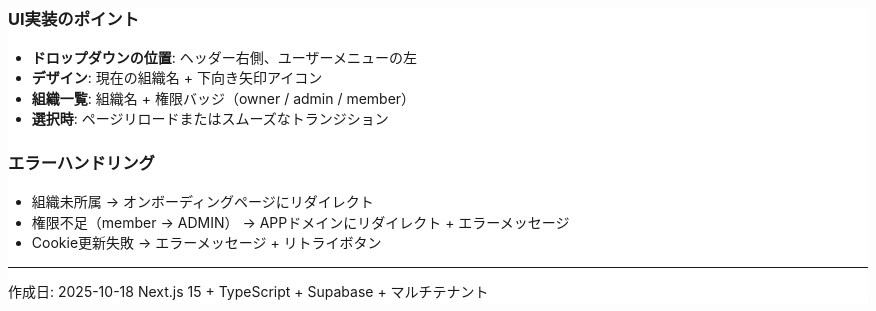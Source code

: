 ### **UI実装のポイント**

- **ドロップダウンの位置**: ヘッダー右側、ユーザーメニューの左
- **デザイン**: 現在の組織名 + 下向き矢印アイコン
- **組織一覧**: 組織名 + 権限バッジ（owner / admin / member）
- **選択時**: ページリロードまたはスムーズなトランジション

### **エラーハンドリング**

- 組織未所属 → オンボーディングページにリダイレクト
- 権限不足（member → ADMIN） → APPドメインにリダイレクト + エラーメッセージ
- Cookie更新失敗 → エラーメッセージ + リトライボタン

---

作成日: 2025-10-18
Next.js 15 + TypeScript + Supabase + マルチテナント
